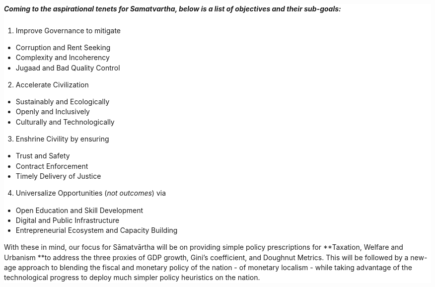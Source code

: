 ##### Coming to the aspirational tenets for Samatvartha, below is a list of objectives and their sub-goals:

1. Improve Governance to mitigate
  - Corruption and Rent Seeking
  - Complexity and Incoherency
  - Jugaad and Bad Quality Control
2. Accelerate Civilization
  - Sustainably and Ecologically
  - Openly and Inclusively
  - Culturally and Technologically
3. Enshrine Civility by ensuring
  - Trust and Safety
  - Contract Enforcement
  - Timely Delivery of Justice
4. Universalize Opportunities (_not outcomes_) via
  - Open Education and Skill Development
  - Digital and Public Infrastructure
  - Entrepreneurial Ecosystem and Capacity Building

With these in mind, our focus for Sāmatvārtha will be on providing simple policy prescriptions for **Taxation, Welfare and Urbanism **to address the three proxies of GDP growth, Gini’s coefficient, and Doughnut Metrics. This will be followed by a new-age approach to blending the fiscal and monetary policy of the nation - of monetary localism - while taking advantage of the technological progress to deploy much simpler policy heuristics on the nation. 
